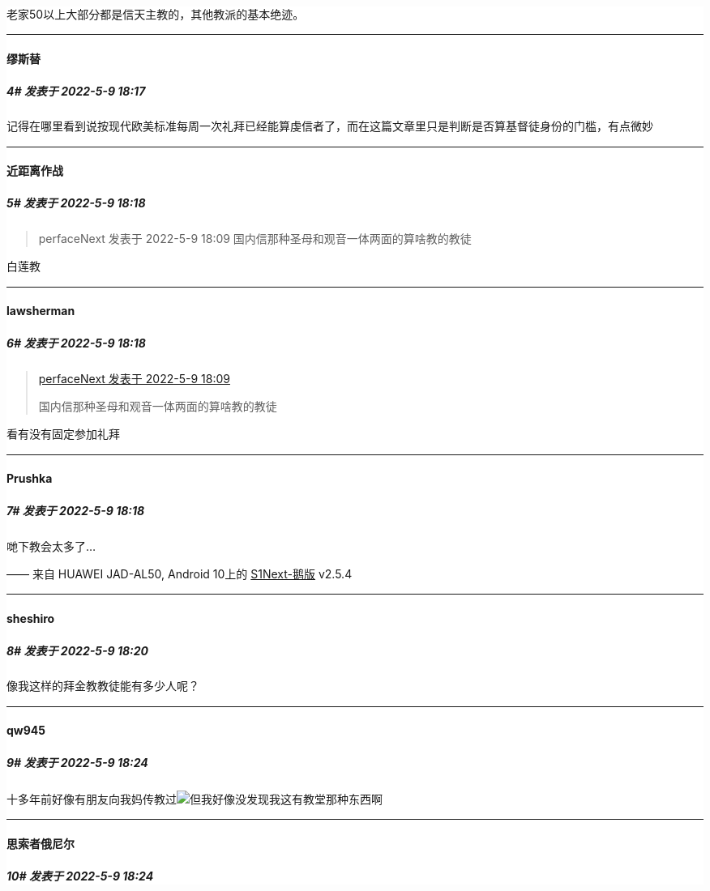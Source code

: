 老家50以上大部分都是信天主教的，其他教派的基本绝迹。

*****

####  缪斯替  
##### 4#       发表于 2022-5-9 18:17

记得在哪里看到说按现代欧美标准每周一次礼拜已经能算虔信者了，而在这篇文章里只是判断是否算基督徒身份的门槛，有点微妙

*****

####  近距离作战  
##### 5#       发表于 2022-5-9 18:18

<blockquote>perfaceNext 发表于 2022-5-9 18:09
国内信那种圣母和观音一体两面的算啥教的教徒</blockquote>
白莲教

*****

####  lawsherman  
##### 6#       发表于 2022-5-9 18:18

<blockquote><a href="httphttps://bbs.saraba1st.com/2b/forum.php?mod=redirect&amp;goto=findpost&amp;pid=55755853&amp;ptid=2068658" target="_blank">perfaceNext 发表于 2022-5-9 18:09</a>

国内信那种圣母和观音一体两面的算啥教的教徒</blockquote>
看有没有固定参加礼拜

*****

####  Prushka  
##### 7#       发表于 2022-5-9 18:18

哋下教会太多了…

—— 来自 HUAWEI JAD-AL50, Android 10上的 [S1Next-鹅版](https://github.com/ykrank/S1-Next/releases) v2.5.4

*****

####  sheshiro  
##### 8#       发表于 2022-5-9 18:20

像我这样的拜金教教徒能有多少人呢？

*****

####  qw945  
##### 9#       发表于 2022-5-9 18:24

十多年前好像有朋友向我妈传教过<img src="https://static.saraba1st.com/image/smiley/face2017/067.png" referrerpolicy="no-referrer">但我好像没发现我这有教堂那种东西啊

*****

####  思索者俄尼尔  
##### 10#       发表于 2022-5-9 18:24

